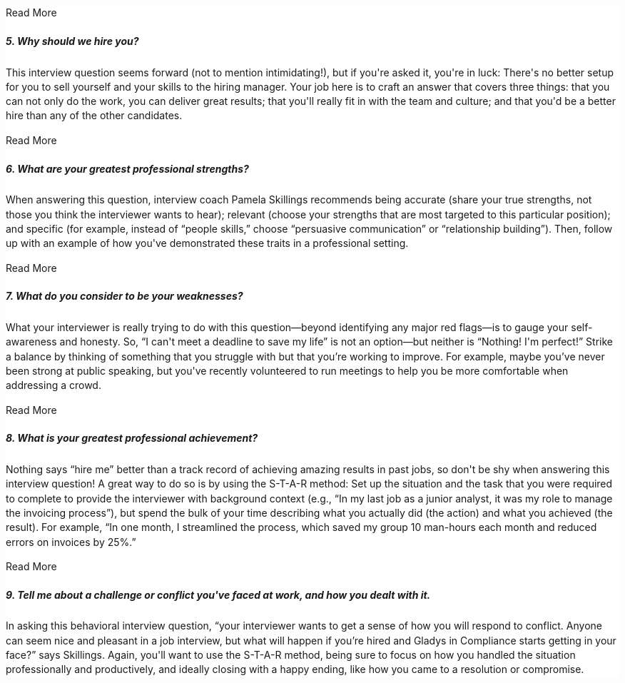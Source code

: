 Read More



##### 5. Why should we hire you?

This interview question seems forward (not to mention intimidating!), but if you're asked it, you're in luck: There's no better setup for you to sell yourself and your skills to the hiring manager. Your job here is to craft an answer that covers three things: that you can not only do the work, you can deliver great results; that you'll really fit in with the team and culture; and that you'd be a better hire than any of the other candidates.

Read More





##### 6. What are your greatest professional strengths?

When answering this question, interview coach Pamela Skillings recommends being accurate (share your true strengths, not those you think the interviewer wants to hear); relevant (choose your strengths that are most targeted to this particular position); and specific (for example, instead of “people skills,” choose “persuasive communication” or “relationship building”). Then, follow up with an example of how you've demonstrated these traits in a professional setting.

Read More



##### 7. What do you consider to be your weaknesses?

What your interviewer is really trying to do with this question—beyond identifying any major red flags—is to gauge your self-awareness and honesty. So, “I can't meet a deadline to save my life” is not an option—but neither is “Nothing! I'm perfect!” Strike a balance by thinking of something that you struggle with but that you’re working to improve. For example, maybe you’ve never been strong at public speaking, but you've recently volunteered to run meetings to help you be more comfortable when addressing a crowd.

Read More



##### 8. What is your greatest professional achievement?

Nothing says “hire me” better than a track record of achieving amazing results in past jobs, so don't be shy when answering this interview question! A great way to do so is by using the S-T-A-R method: Set up the situation and the task that you were required to complete to provide the interviewer with background context (e.g., “In my last job as a junior analyst, it was my role to manage the invoicing process”), but spend the bulk of your time describing what you actually did (the action) and what you achieved (the result). For example, “In one month, I streamlined the process, which saved my group 10 man-hours each month and reduced errors on invoices by 25%.”

Read More



##### 9. Tell me about a challenge or conflict you've faced at work, and how you dealt with it.

In asking this behavioral interview question, “your interviewer wants to get a sense of how you will respond to conflict. Anyone can seem nice and pleasant in a job interview, but what will happen if you’re hired and Gladys in Compliance starts getting in your face?” says Skillings. Again, you'll want to use the S-T-A-R method, being sure to focus on how you handled the situation professionally and productively, and ideally closing with a happy ending, like how you came to a resolution or compromise.
